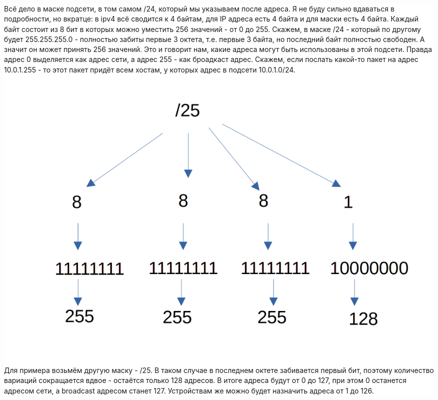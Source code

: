 Всё дело в маске подсети, в том самом /24, который мы указываем после адреса. Я не буду сильно вдаваться в подробности, но вкратце: в ipv4 всё сводится к 4 байтам, для IP адреса есть 4 байта и для маски есть 4 байта. Каждый байт состоит из 8 бит в которых можно уместить 256 значений - от 0 до 255. Скажем, в маске /24 - который по другому будет 255.255.255.0 - полностью забиты первые 3 октета, т.е. первые 3 байта, но последний байт полностью свободен. А значит он может принять 256 значений. Это и говорит нам, какие адреса могут быть использованы в этой подсети. Правда адрес 0 выделяется как адрес сети, а адрес 255 - как броадкаст адрес. Скажем, если послать какой-то пакет на адрес 10.0.1.255 - то этот пакет придёт всем хостам, у которых адрес в подсети 10.0.1.0/24. 

![](images/05/mask25.png)

Для примера возьмём другую маску - /25. В таком случае в последнем октете забивается первый бит, поэтому количество вариаций сокращается вдвое - остаётся только 128 адресов. В итоге адреса будут от 0 до 127, при этом 0 останется адресом сети, а broadcast адресом станет 127. Устройствам же можно будет назначить адреса от 1 до 126. 
